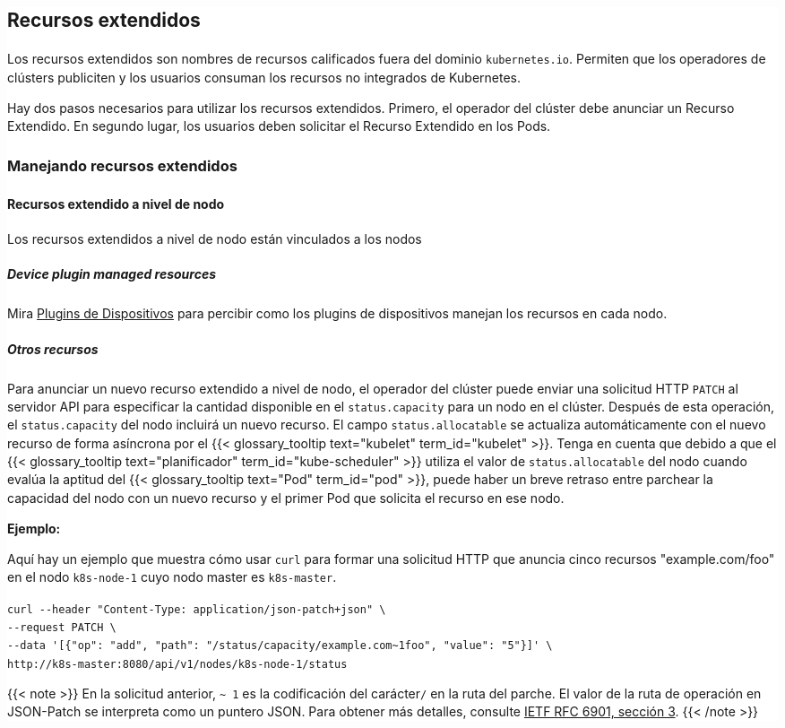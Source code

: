 ## Recursos extendidos

Los recursos extendidos son nombres de recursos calificados fuera del
dominio `kubernetes.io`. Permiten que los operadores de clústers publiciten y los usuarios
consuman los recursos no integrados de Kubernetes.

Hay dos pasos necesarios para utilizar los recursos extendidos. Primero, el operador del clúster
debe anunciar un Recurso Extendido. En segundo lugar, los usuarios deben solicitar
el Recurso Extendido en los Pods.

### Manejando recursos extendidos

#### Recursos extendido a nivel de nodo

Los recursos extendidos a nivel de nodo están vinculados a los nodos

##### Device plugin managed resources
Mira [Plugins de
Dispositivos](/docs/concepts/extend-kubernetes/compute-storage-net/device-plugins/)
para percibir como los plugins de dispositivos manejan los recursos
en cada nodo.

##### Otros recursos

Para anunciar un nuevo recurso extendido a nivel de nodo, el operador del clúster puede
enviar una solicitud HTTP `PATCH` al servidor API para especificar la cantidad 
disponible en el `status.capacity` para un nodo en el clúster. Después de esta
operación, el `status.capacity` del nodo incluirá un nuevo recurso. El campo 
`status.allocatable` se actualiza automáticamente con el nuevo recurso
de forma asíncrona por el {{< glossary_tooltip text="kubelet" term_id="kubelet" >}}. Tenga en cuenta que debido a que el {{< glossary_tooltip text="planificador" term_id="kube-scheduler" >}}
utiliza el valor de `status.allocatable` del nodo cuando evalúa la aptitud del {{< glossary_tooltip text="Pod" term_id="pod" >}}, puede haber un breve
retraso entre parchear la capacidad del nodo con un nuevo recurso y el primer Pod
que solicita el recurso en ese nodo.

**Ejemplo:**

Aquí hay un ejemplo que muestra cómo usar `curl` para formar una solicitud HTTP que
anuncia cinco recursos "example.com/foo" en el nodo `k8s-node-1` cuyo nodo master
es `k8s-master`.

```shell
curl --header "Content-Type: application/json-patch+json" \
--request PATCH \
--data '[{"op": "add", "path": "/status/capacity/example.com~1foo", "value": "5"}]' \
http://k8s-master:8080/api/v1/nodes/k8s-node-1/status
```

{{< note >}}
En la solicitud anterior, `~ 1` es la codificación del carácter` / `
en la ruta del parche. El valor de la ruta de operación en JSON-Patch se interpreta como un
puntero JSON. Para obtener más detalles, consulte
[IETF RFC 6901, sección 3](https://tools.ietf.org/html/rfc6901#section-3).
{{< /note >}}
